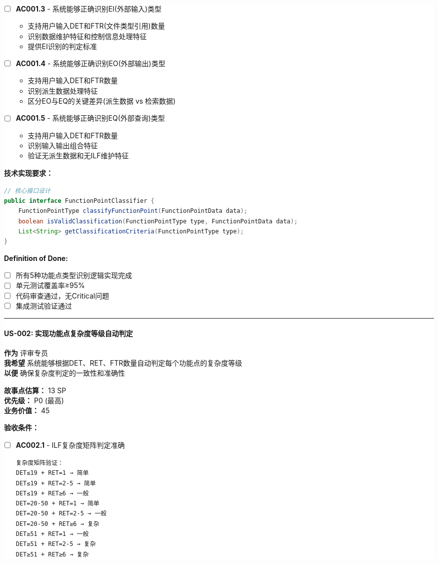- [ ] **AC001.3** - 系统能够正确识别EI(外部输入)类型
  - 支持用户输入DET和FTR(文件类型引用)数量
  - 识别数据维护特征和控制信息处理特征
  - 提供EI识别的判定标准

- [ ] **AC001.4** - 系统能够正确识别EO(外部输出)类型
  - 支持用户输入DET和FTR数量
  - 识别派生数据处理特征
  - 区分EO与EQ的关键差异(派生数据 vs 检索数据)

- [ ] **AC001.5** - 系统能够正确识别EQ(外部查询)类型
  - 支持用户输入DET和FTR数量
  - 识别输入输出组合特征
  - 验证无派生数据和无ILF维护特征

**技术实现要求：**
```java
// 核心接口设计
public interface FunctionPointClassifier {
    FunctionPointType classifyFunctionPoint(FunctionPointData data);
    boolean isValidClassification(FunctionPointType type, FunctionPointData data);
    List<String> getClassificationCriteria(FunctionPointType type);
}
```

**Definition of Done:**
- [ ] 所有5种功能点类型识别逻辑实现完成
- [ ] 单元测试覆盖率≥95%
- [ ] 代码审查通过，无Critical问题
- [ ] 集成测试验证通过

---

#### US-002: 实现功能点复杂度等级自动判定
**作为** 评审专员  
**我希望** 系统能够根据DET、RET、FTR数量自动判定每个功能点的复杂度等级  
**以便** 确保复杂度判定的一致性和准确性

**故事点估算：** 13 SP  
**优先级：** P0 (最高)  
**业务价值：** 45  

**验收条件：**
- [ ] **AC002.1** - ILF复杂度矩阵判定准确
  ```
  复杂度矩阵验证：
  DET≤19 + RET=1 → 简单
  DET≤19 + RET=2-5 → 简单  
  DET≤19 + RET≥6 → 一般
  DET=20-50 + RET=1 → 简单
  DET=20-50 + RET=2-5 → 一般
  DET=20-50 + RET≥6 → 复杂
  DET≥51 + RET=1 → 一般
  DET≥51 + RET=2-5 → 复杂
  DET≥51 + RET≥6 → 复杂
  ```
